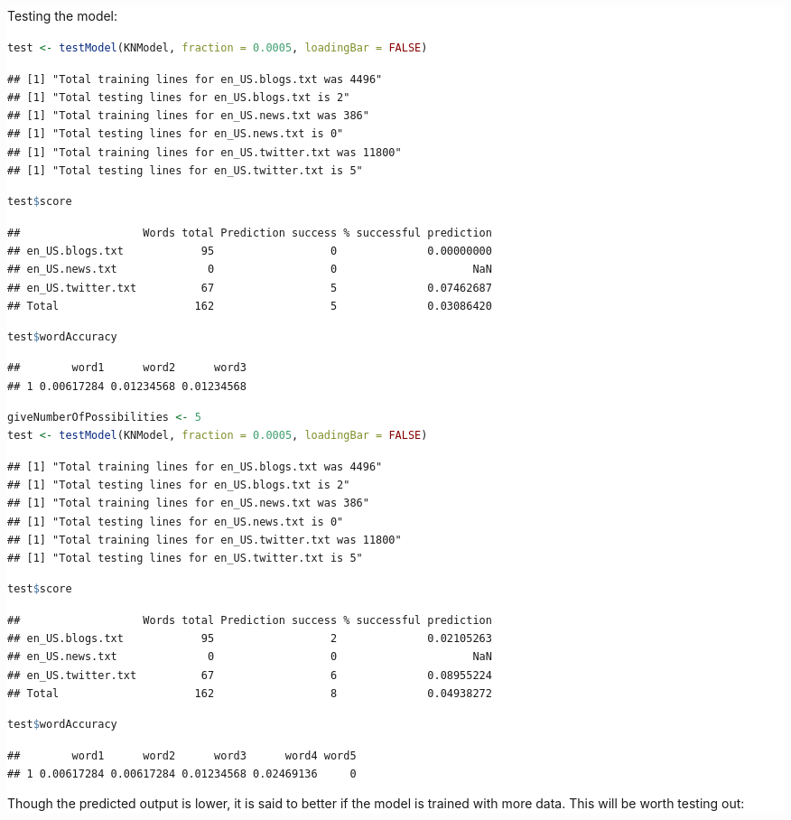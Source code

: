 Testing the model:

```r
test <- testModel(KNModel, fraction = 0.0005, loadingBar = FALSE)
```

```
## [1] "Total training lines for en_US.blogs.txt was 4496"
## [1] "Total testing lines for en_US.blogs.txt is 2"
## [1] "Total training lines for en_US.news.txt was 386"
## [1] "Total testing lines for en_US.news.txt is 0"
## [1] "Total training lines for en_US.twitter.txt was 11800"
## [1] "Total testing lines for en_US.twitter.txt is 5"
```

```r
test$score
```

```
##                   Words total Prediction success % successful prediction
## en_US.blogs.txt            95                  0              0.00000000
## en_US.news.txt              0                  0                     NaN
## en_US.twitter.txt          67                  5              0.07462687
## Total                     162                  5              0.03086420
```

```r
test$wordAccuracy
```

```
##        word1      word2      word3
## 1 0.00617284 0.01234568 0.01234568
```


```r
giveNumberOfPossibilities <- 5
test <- testModel(KNModel, fraction = 0.0005, loadingBar = FALSE)
```

```
## [1] "Total training lines for en_US.blogs.txt was 4496"
## [1] "Total testing lines for en_US.blogs.txt is 2"
## [1] "Total training lines for en_US.news.txt was 386"
## [1] "Total testing lines for en_US.news.txt is 0"
## [1] "Total training lines for en_US.twitter.txt was 11800"
## [1] "Total testing lines for en_US.twitter.txt is 5"
```

```r
test$score
```

```
##                   Words total Prediction success % successful prediction
## en_US.blogs.txt            95                  2              0.02105263
## en_US.news.txt              0                  0                     NaN
## en_US.twitter.txt          67                  6              0.08955224
## Total                     162                  8              0.04938272
```

```r
test$wordAccuracy
```

```
##        word1      word2      word3      word4 word5
## 1 0.00617284 0.00617284 0.01234568 0.02469136     0
```

Though the predicted output is lower, it is said to better if the model is trained with more data. This will be worth testing out:

